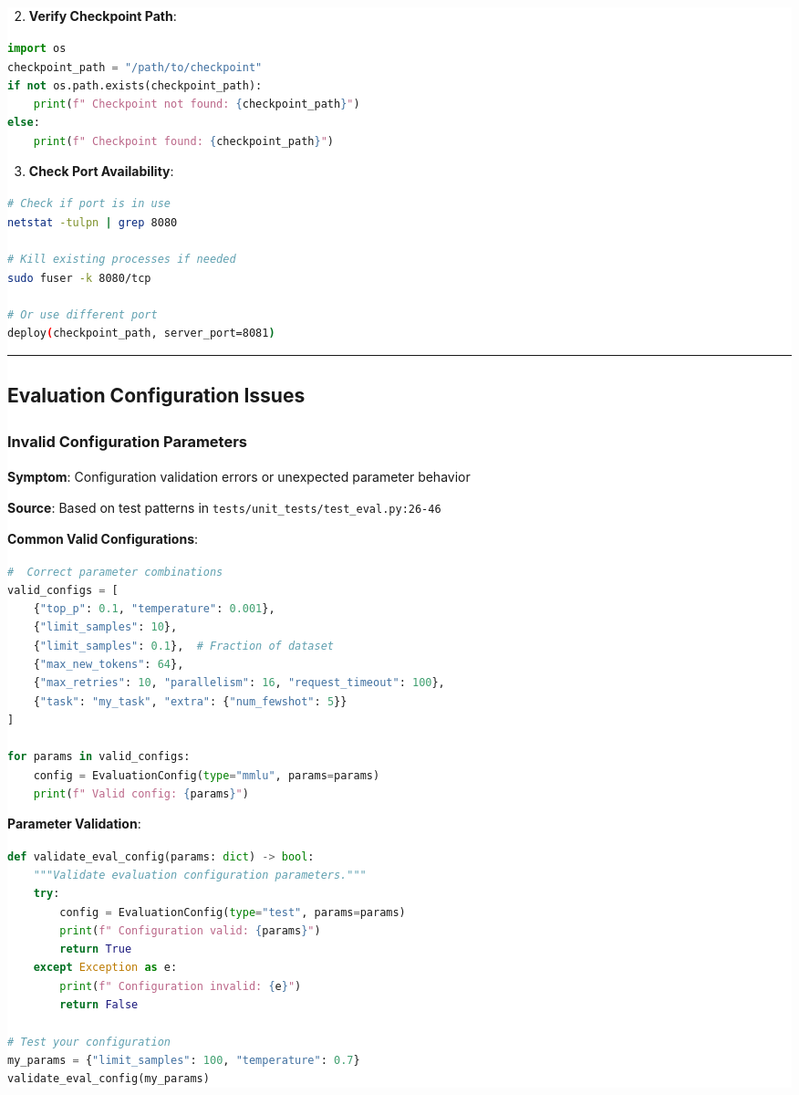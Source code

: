 2. **Verify Checkpoint Path**:
```python
import os
checkpoint_path = "/path/to/checkpoint"
if not os.path.exists(checkpoint_path):
    print(f" Checkpoint not found: {checkpoint_path}")
else:
    print(f" Checkpoint found: {checkpoint_path}")
```

3. **Check Port Availability**:
```bash
# Check if port is in use
netstat -tulpn | grep 8080

# Kill existing processes if needed  
sudo fuser -k 8080/tcp

# Or use different port
deploy(checkpoint_path, server_port=8081)
```

---

## Evaluation Configuration Issues

### Invalid Configuration Parameters

**Symptom**: Configuration validation errors or unexpected parameter behavior

**Source**: Based on test patterns in `tests/unit_tests/test_eval.py:26-46`

**Common Valid Configurations**:
```python
#  Correct parameter combinations
valid_configs = [
    {"top_p": 0.1, "temperature": 0.001},
    {"limit_samples": 10},
    {"limit_samples": 0.1},  # Fraction of dataset
    {"max_new_tokens": 64},
    {"max_retries": 10, "parallelism": 16, "request_timeout": 100},
    {"task": "my_task", "extra": {"num_fewshot": 5}}
]

for params in valid_configs:
    config = EvaluationConfig(type="mmlu", params=params)
    print(f" Valid config: {params}")
```

**Parameter Validation**:
```python
def validate_eval_config(params: dict) -> bool:
    """Validate evaluation configuration parameters."""
    try:
        config = EvaluationConfig(type="test", params=params)
        print(f" Configuration valid: {params}")
        return True
    except Exception as e:
        print(f" Configuration invalid: {e}")
        return False

# Test your configuration
my_params = {"limit_samples": 100, "temperature": 0.7}
validate_eval_config(my_params)
```
